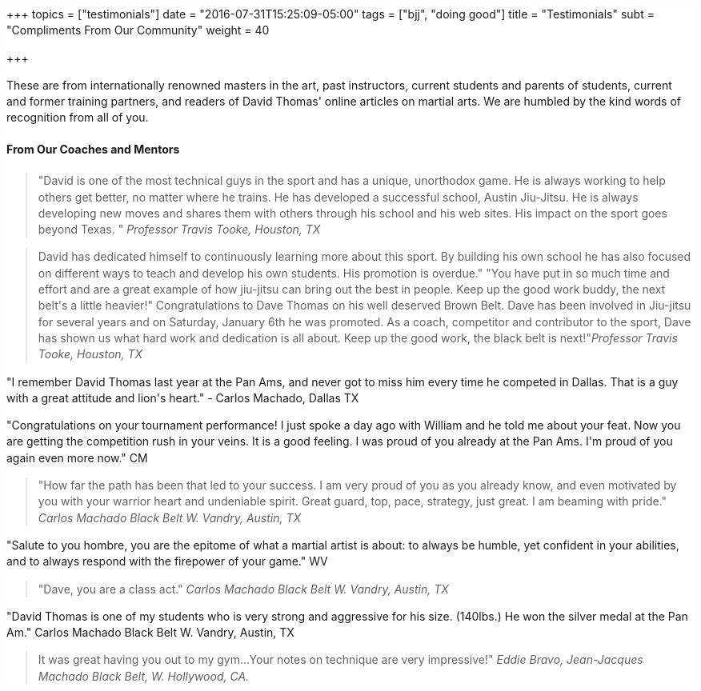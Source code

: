+++
topics = ["testimonials"]
date = "2016-07-31T15:25:09-05:00"
tags = ["bjj", "doing good"]
title = "Testimonials"
subt = "Compliments From Our Community"
weight = 40

+++

These are from internationally renowned masters in the art, past instructors, current students and parents of students, current and former training partners, and readers of David Thomas' online articles on martial arts. We are humbled by the kind words of recognition from all of you.

#### From Our Coaches and Mentors 

>"David is one of the most technical guys in the sport and has a unique, unorthodox game. He is always working to help others get better, no matter where he trains. He has developed a successful school, Austin Jiu-Jitsu. He is always developing new moves and shares them with others through his school and his web sites. His impact on the sport goes beyond Texas. " <cite>Professor Travis Tooke, Houston, TX</cite>

>David has dedicated himself to continuously learning more about this sport. By building his own school he has also focused on different ways to teach and develop his own students. His promotion is overdue."
"You have put in so much time and effort and are a great example of how jiu-jitsu can bring out the best in people. Keep up the good work buddy, the next belt's a little heavier!"
Congratulations to Dave Thomas on his well deserved Brown Belt. Dave has been involved in Jiu-jitsu for several years and on Saturday, January 6th he was promoted. As a coach, competitor and contributor to the sport, Dave has shown us what hard work and dedication is all about. Keep up the good work, the black belt is next!"<cite>Professor Travis Tooke, Houston, TX</cite>

"I remember David Thomas last year at the Pan Ams, and never got to miss him every time he competed in Dallas.  That is a guy with a great attitude and lion's heart." - Carlos Machado, Dallas TX


"Congratulations on your tournament performance! I just spoke a day ago with William and he told me about your feat. Now you are getting the competition rush in your veins. It is a good feeling. I was proud of you already at the Pan Ams. I'm proud of you again even more now." CM

>"How far the path has been that led to your success. I am very proud of you as you already know, and even motivated by you with your warrior heart and undeniable spirit.  Great guard, top, pace, strategy, just great. I am beaming with pride." <cite>Carlos Machado Black Belt W. Vandry, Austin, TX</cite>

"Salute to you hombre, you are the epitome of what a martial artist is about: to always be humble, yet confident in your abilities, and to always respond with the firepower of your game." WV


>"Dave, you are a class act."
<cite>Carlos Machado Black Belt W. Vandry, Austin, TX</cite>

"David Thomas is one of my students who is very strong and aggressive for his size. (140lbs.) He won the silver medal at the Pan Am." Carlos Machado Black Belt W. Vandry, Austin, TX

>It was great having you out to my gym...Your notes on technique are very impressive!"
<cite>Eddie Bravo, Jean-Jacques Machado Black Belt, W. Hollywood, CA.</cite>
